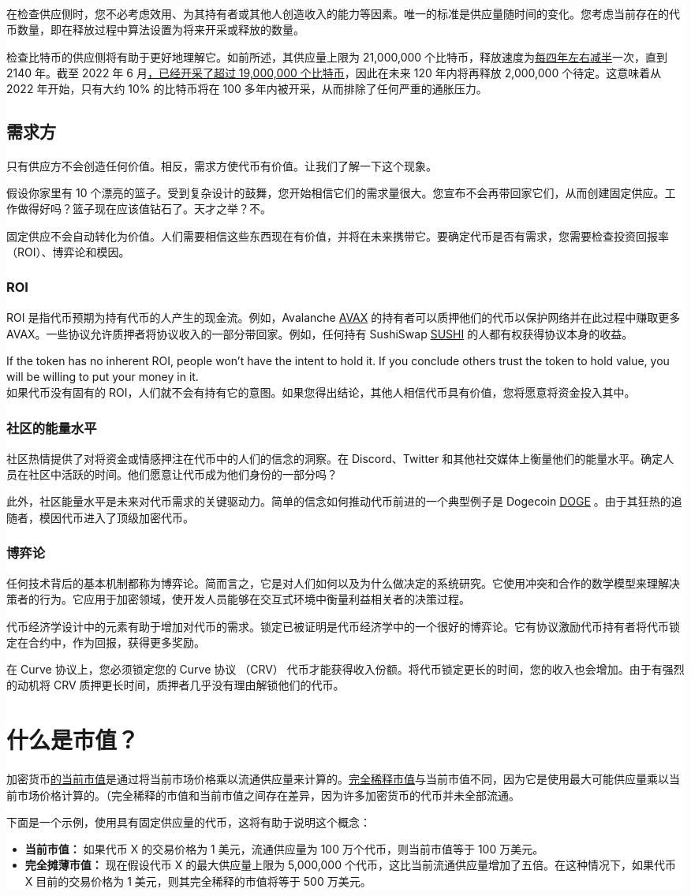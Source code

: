 在检查供应侧时，您不必考虑效用、为其持有者或其他人创造收入的能力等因素。唯一的标准是供应量随时间的变化。您考虑当前存在的代币数量，即在释放过程中算法设置为将来开采或释放的数量。

检查比特币的供应侧将有助于更好地理解它。如前所述，其供应量上限为 21,000,000 个比特币，释放速度为[每四年左右减半](https://cointelegraph.com/bitcoin-for-beginners/what-is-bitcoin-a-beginners-guide-to-the-worlds-first-cryptocurrency)一次，直到 2140 年。截至 2022 年 6 月[，已经开采了超过 19,000,000 个比特币](https://cointelegraph.com/news/just-2-million-bitcoin-left-bitcoin-hits-the-19-million-milestone)，因此在未来 120 年内将再释放 2,000,000 个待定。这意味着从 2022 年开始，只有大约 10% 的比特币将在 100 多年内被开采，从而排除了任何严重的通胀压力。

## 需求方

只有供应方不会创造任何价值。相反，需求方使代币有价值。让我们了解一下这个现象。

假设你家里有 10 个漂亮的篮子。受到复杂设计的鼓舞，您开始相信它们的需求量很大。您宣布不会再带回家它们，从而创建固定供应。工作做得好吗？篮子现在应该值钻石了。天才之举？不。

固定供应不会自动转化为价值。人们需要相信这些东西现在有价值，并将在未来携带它。要确定代币是否有需求，您需要检查投资回报率 （ROI）、博弈论和模因。

### ROI 

ROI 是指代币预期为持有代币的人产生的现金流。例如，Avalanche [AVAX](https://cointelegraph.com/avalanche-price-index) 的持有者可以质押他们的代币以保护网络并在此过程中赚取更多 AVAX。一些协议允许质押者将协议收入的一部分带回家。例如，任何持有 SushiSwap [SUSHI](https://cointelegraph.com/sushiswap-price-index) 的人都有权获得协议本身的收益。

If the token has no inherent ROI, people won’t have the intent to hold it. If you conclude others trust the token to hold value, you will be willing to put your money in it.   
如果代币没有固有的 ROI，人们就不会有持有它的意图。如果您得出结论，其他人相信代币具有价值，您将愿意将资金投入其中。

### 社区的能量水平

社区热情提供了对将资金或情感押注在代币中的人们的信念的洞察。在 Discord、Twitter 和其他社交媒体上衡量他们的能量水平。确定人员在社区中活跃的时间。他们愿意让代币成为他们身份的一部分吗？

此外，社区能量水平是未来对代币需求的关键驱动力。简单的信念如何推动代币前进的一个典型例子是 Dogecoin [DOGE](https://cointelegraph.com/doge-price-index) 。由于其狂热的追随者，模因代币进入了顶级加密代币。

### 博弈论

任何技术背后的基本机制都称为博弈论。简而言之，它是对人们如何以及为什么做决定的系统研究。它使用冲突和合作的数学模型来理解决策者的行为。它应用于加密领域，使开发人员能够在交互式环境中衡量利益相关者的决策过程。

代币经济学设计中的元素有助于增加对代币的需求。锁定已被证明是代币经济学中的一个很好的博弈论。它有协议激励代币持有者将代币锁定在合约中，作为回报，获得更多奖励。

在 Curve 协议上，您必须锁定您的 Curve 协议 （CRV） 代币才能获得收入份额。将代币锁定更长的时间，您的收入也会增加。由于有强烈的动机将 CRV 质押更长时间，质押者几乎没有理由解锁他们的代币。


# 什么是市值？

加密货币[的当前市值](https://www.coinbase.com/learn/crypto-basics/what-is-market-cap)是通过将当前市场价格乘以流通供应量来计算的。[完全稀释市值](https://capital.com/fully-diluted-market-capitalisation-in-cryptocurrency-definition#:~:text=The%20definition%20of%20a%20fully,of%20coins%20were%20in%20circulation.)与当前市值不同，因为它是使用最大可能供应量乘以当前市场价格计算的。（完全稀释的市值和当前市值之间存在差异，因为许多加密货币的代币并未全部流通。

下面是一个示例，使用具有固定供应量的代币，这将有助于说明这个概念：

- **当前市值：** 如果代币 X 的交易价格为 1 美元，流通供应量为 100 万个代币，则当前市值等于 100 万美元。
- **完全摊薄市值：** 现在假设代币 X 的最大供应量上限为 5,000,000 个代币，这比当前流通供应量增加了五倍。在这种情况下，如果代币 X 目前的交易价格为 1 美元，则其完全稀释的市值将等于 500 万美元。
